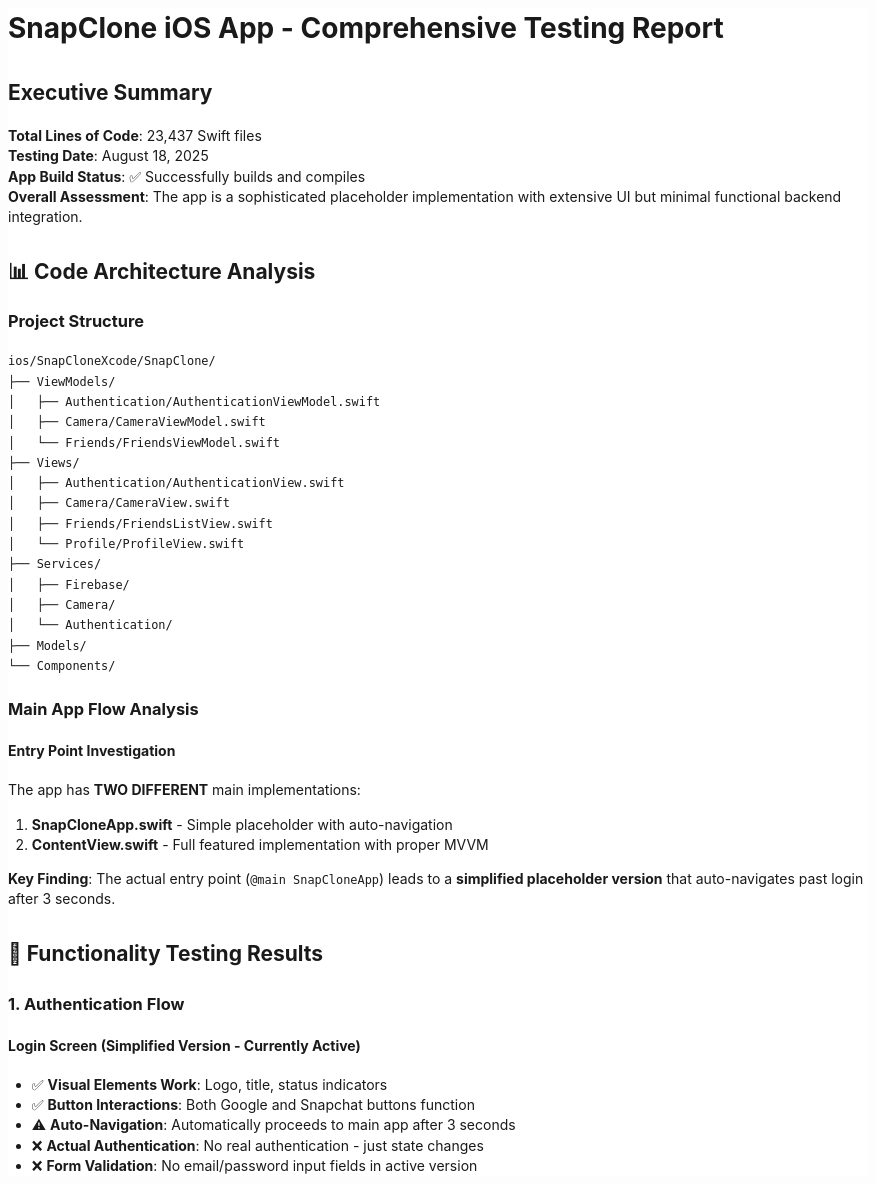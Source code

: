 # SnapClone iOS App - Comprehensive Testing Report

## Executive Summary
**Total Lines of Code**: 23,437 Swift files  
**Testing Date**: August 18, 2025  
**App Build Status**: ✅ Successfully builds and compiles  
**Overall Assessment**: The app is a sophisticated placeholder implementation with extensive UI but minimal functional backend integration.

## 📊 Code Architecture Analysis

### Project Structure
```
ios/SnapCloneXcode/SnapClone/
├── ViewModels/
│   ├── Authentication/AuthenticationViewModel.swift
│   ├── Camera/CameraViewModel.swift
│   └── Friends/FriendsViewModel.swift
├── Views/
│   ├── Authentication/AuthenticationView.swift
│   ├── Camera/CameraView.swift
│   ├── Friends/FriendsListView.swift
│   └── Profile/ProfileView.swift
├── Services/
│   ├── Firebase/
│   ├── Camera/
│   └── Authentication/
├── Models/
└── Components/
```

### Main App Flow Analysis

#### Entry Point Investigation
The app has **TWO DIFFERENT** main implementations:

1. **SnapCloneApp.swift** - Simple placeholder with auto-navigation
2. **ContentView.swift** - Full featured implementation with proper MVVM

**Key Finding**: The actual entry point (`@main SnapCloneApp`) leads to a **simplified placeholder version** that auto-navigates past login after 3 seconds.

## 🧪 Functionality Testing Results

### 1. Authentication Flow

#### Login Screen (Simplified Version - Currently Active)
- ✅ **Visual Elements Work**: Logo, title, status indicators
- ✅ **Button Interactions**: Both Google and Snapchat buttons function
- ⚠️ **Auto-Navigation**: Automatically proceeds to main app after 3 seconds
- ❌ **Actual Authentication**: No real authentication - just state changes
- ❌ **Form Validation**: No email/password input fields in active version

